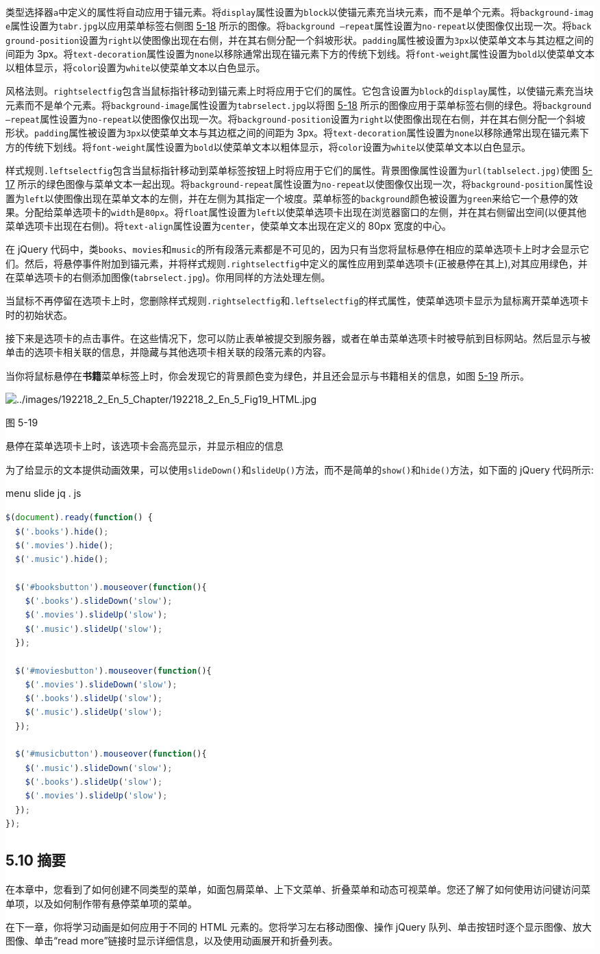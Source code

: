 类型选择器`a`中定义的属性将自动应用于锚元素。将`display`属性设置为`block`以使锚元素充当块元素，而不是单个元素。将`background-image`属性设置为`tabr.jpg`以应用菜单标签右侧图 [5-18](#Fig18) 所示的图像。将`background –repeat`属性设置为`no-repeat`以使图像仅出现一次。将`background-position`设置为`right`以使图像出现在右侧，并在其右侧分配一个斜坡形状。`padding`属性被设置为`3px`以使菜单文本与其边框之间的间距为 3px。将`text-decoration`属性设置为`none`以移除通常出现在锚元素下方的传统下划线。将`font-weight`属性设置为`bold`以使菜单文本以粗体显示，将`color`设置为`white`以使菜单文本以白色显示。

风格法则。`rightselectfig`包含当鼠标指针移动到锚元素上时将应用于它们的属性。它包含设置为`block`的`display`属性，以使锚元素充当块元素而不是单个元素。将`background-image`属性设置为`tabrselect.jpg`以将图 [5-18](#Fig18) 所示的图像应用于菜单标签右侧的绿色。将`background–repeat`属性设置为`no-repeat`以使图像仅出现一次。将`background-position`设置为`right`以使图像出现在右侧，并在其右侧分配一个斜坡形状。`padding`属性被设置为`3px`以使菜单文本与其边框之间的间距为 3px。将`text-decoration`属性设置为`none`以移除通常出现在锚元素下方的传统下划线。将`font-weight`属性设置为`bold`以使菜单文本以粗体显示，将`color`设置为`white`以使菜单文本以白色显示。

样式规则`.leftselectfig`包含当鼠标指针移动到菜单标签按钮上时将应用于它们的属性。背景图像属性设置为`url(tablselect.jpg)`使图 [5-17](#Fig17) 所示的绿色图像与菜单文本一起出现。将`background-repeat`属性设置为`no-repeat`以使图像仅出现一次，将`background-position`属性设置为`left`以使图像出现在菜单文本的左侧，并在左侧为其指定一个坡度。菜单标签的`background`颜色被设置为`green`来给它一个悬停的效果。分配给菜单选项卡的`width`是`80px`。将`float`属性设置为`left`以使菜单选项卡出现在浏览器窗口的左侧，并在其右侧留出空间(以便其他菜单选项卡出现在右侧)。将`text-align`属性设置为`center`，使菜单文本出现在定义的 80px 宽度的中心。

在 jQuery 代码中，类`books`、`movies`和`music`的所有段落元素都是不可见的，因为只有当您将鼠标悬停在相应的菜单选项卡上时才会显示它们。然后，将悬停事件附加到锚元素，并将样式规则`.rightselectfig`中定义的属性应用到菜单选项卡(正被悬停在其上),对其应用绿色，并在菜单选项卡的右侧添加图像(`tabrselect.jpg`)。你用同样的方法处理左侧。

当鼠标不再停留在选项卡上时，您删除样式规则`.rightselectfig`和`.leftselectfig`的样式属性，使菜单选项卡显示为鼠标离开菜单选项卡时的初始状态。

接下来是选项卡的点击事件。在这些情况下，您可以防止表单被提交到服务器，或者在单击菜单选项卡时被导航到目标网站。然后显示与被单击的选项卡相关联的信息，并隐藏与其他选项卡相关联的段落元素的内容。

当你将鼠标悬停在**书籍**菜单标签上时，你会发现它的背景颜色变为绿色，并且还会显示与书籍相关的信息，如图 [5-19](#Fig19) 所示。

![../images/192218_2_En_5_Chapter/192218_2_En_5_Fig19_HTML.jpg](../images/192218_2_En_5_Chapter/192218_2_En_5_Fig19_HTML.jpg)

图 5-19

悬停在菜单选项卡上时，该选项卡会高亮显示，并显示相应的信息

为了给显示的文本提供动画效果，可以使用`slideDown()`和`slideUp()`方法，而不是简单的`show()`和`hide()`方法，如下面的 jQuery 代码所示:

menu slide jq . js

```js
$(document).ready(function() {
  $('.books').hide();
  $('.movies').hide();
  $('.music').hide();

  $('#booksbutton').mouseover(function(){
    $('.books').slideDown('slow');
    $('.movies').slideUp('slow');
    $('.music').slideUp('slow');
  });

  $('#moviesbutton').mouseover(function(){
    $('.movies').slideDown('slow');
    $('.books').slideUp('slow');
    $('.music').slideUp('slow');
  });

  $('#musicbutton').mouseover(function(){
    $('.music').slideDown('slow');
    $('.books').slideUp('slow');
    $('.movies').slideUp('slow');
  });
});

```

## 5.10 摘要

在本章中，您看到了如何创建不同类型的菜单，如面包屑菜单、上下文菜单、折叠菜单和动态可视菜单。您还了解了如何使用访问键访问菜单项，以及如何制作带有悬停菜单项的菜单。

在下一章，你将学习动画是如何应用于不同的 HTML 元素的。您将学习左右移动图像、操作 jQuery 队列、单击按钮时逐个显示图像、放大图像、单击“read more”链接时显示详细信息，以及使用动画展开和折叠列表。